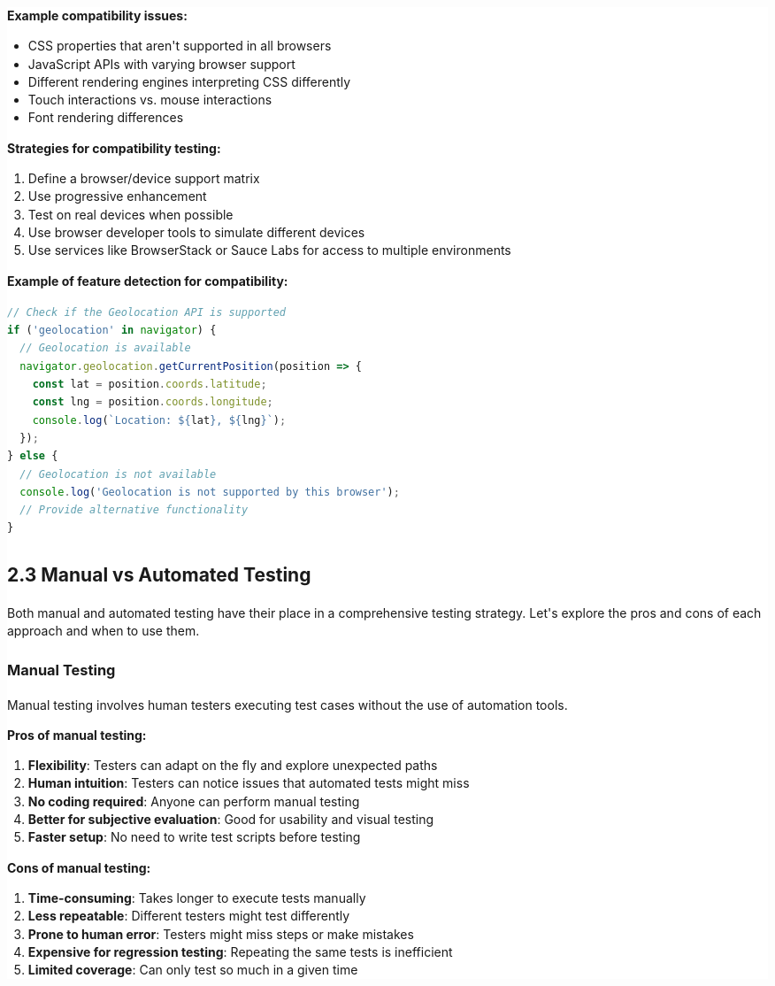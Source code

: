 **Example compatibility issues:**
- CSS properties that aren't supported in all browsers
- JavaScript APIs with varying browser support
- Different rendering engines interpreting CSS differently
- Touch interactions vs. mouse interactions
- Font rendering differences

**Strategies for compatibility testing:**
1. Define a browser/device support matrix
2. Use progressive enhancement
3. Test on real devices when possible
4. Use browser developer tools to simulate different devices
5. Use services like BrowserStack or Sauce Labs for access to multiple environments

**Example of feature detection for compatibility:**

```javascript
// Check if the Geolocation API is supported
if ('geolocation' in navigator) {
  // Geolocation is available
  navigator.geolocation.getCurrentPosition(position => {
    const lat = position.coords.latitude;
    const lng = position.coords.longitude;
    console.log(`Location: ${lat}, ${lng}`);
  });
} else {
  // Geolocation is not available
  console.log('Geolocation is not supported by this browser');
  // Provide alternative functionality
}
```

## 2.3 Manual vs Automated Testing

Both manual and automated testing have their place in a comprehensive testing strategy. Let's explore the pros and cons of each approach and when to use them.

### Manual Testing

Manual testing involves human testers executing test cases without the use of automation tools.

**Pros of manual testing:**
1. **Flexibility**: Testers can adapt on the fly and explore unexpected paths
2. **Human intuition**: Testers can notice issues that automated tests might miss
3. **No coding required**: Anyone can perform manual testing
4. **Better for subjective evaluation**: Good for usability and visual testing
5. **Faster setup**: No need to write test scripts before testing

**Cons of manual testing:**
1. **Time-consuming**: Takes longer to execute tests manually
2. **Less repeatable**: Different testers might test differently
3. **Prone to human error**: Testers might miss steps or make mistakes
4. **Expensive for regression testing**: Repeating the same tests is inefficient
5. **Limited coverage**: Can only test so much in a given time

